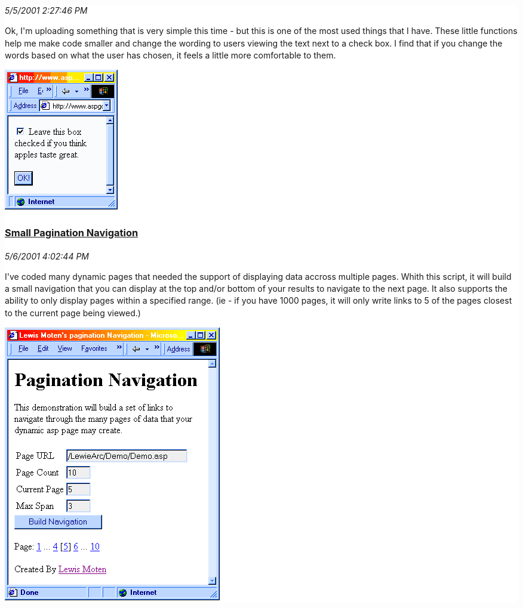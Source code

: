 *5/5/2001 2:27:46 PM*

Ok, I'm uploading something that is very simple this time - but this is one of the most used things that I have. These little functions help me make code smaller and change the wording to users viewing the text next to a check box. I find that if you change the words based on what the user has chosen, it feels a little more comfortable to them.

![Screenshot of Helpful Checkbox Functions](HelpfulCheckboxFunctions/screenshot.gif)



### [Small Pagination Navigation](./SmallPaginationNavigation/README.md)

*5/6/2001 4:02:44 PM*

I've coded many dynamic pages that needed the support of displaying data accross multiple pages. Whith this script, it will build a small navigation that you can display at the top and/or bottom of your results to navigate to the next page. It also supports the ability to only display pages within a specified range. (ie - if you have 1000 pages, it will only write links to 5 of the pages closest to the current page being viewed.)

![Screenshot of Small Pagination Navigation](SmallPaginationNavigation/screenshot.gif)
